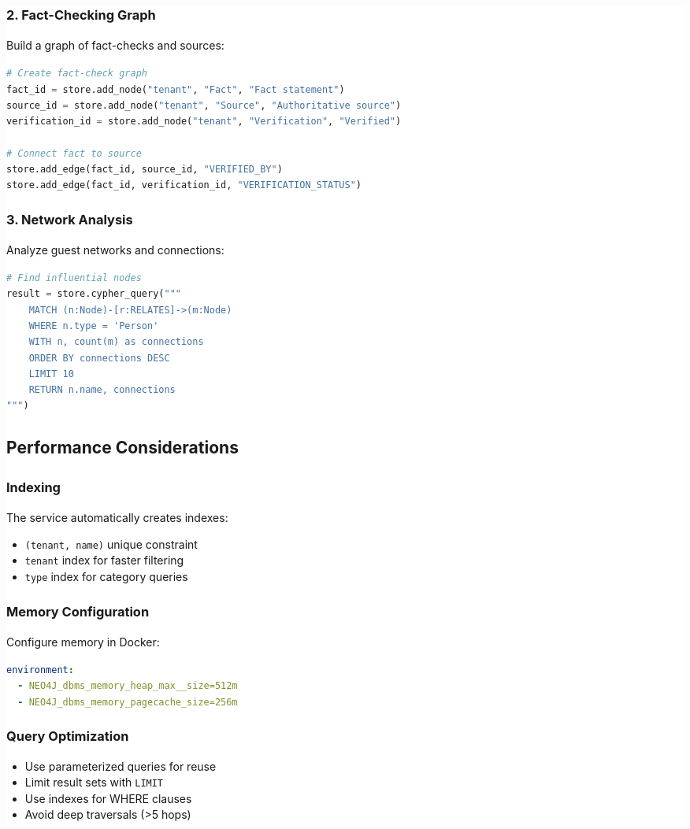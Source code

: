 ### 2. Fact-Checking Graph

Build a graph of fact-checks and sources:

```python
# Create fact-check graph
fact_id = store.add_node("tenant", "Fact", "Fact statement")
source_id = store.add_node("tenant", "Source", "Authoritative source")
verification_id = store.add_node("tenant", "Verification", "Verified")

# Connect fact to source
store.add_edge(fact_id, source_id, "VERIFIED_BY")
store.add_edge(fact_id, verification_id, "VERIFICATION_STATUS")
```

### 3. Network Analysis

Analyze guest networks and connections:

```python
# Find influential nodes
result = store.cypher_query("""
    MATCH (n:Node)-[r:RELATES]->(m:Node)
    WHERE n.type = 'Person'
    WITH n, count(m) as connections
    ORDER BY connections DESC
    LIMIT 10
    RETURN n.name, connections
""")
```

## Performance Considerations

### Indexing

The service automatically creates indexes:

- `(tenant, name)` unique constraint
- `tenant` index for faster filtering
- `type` index for category queries

### Memory Configuration

Configure memory in Docker:

```yaml
environment:
  - NEO4J_dbms_memory_heap_max__size=512m
  - NEO4J_dbms_memory_pagecache_size=256m
```

### Query Optimization

- Use parameterized queries for reuse
- Limit result sets with `LIMIT`
- Use indexes for WHERE clauses
- Avoid deep traversals (>5 hops)

